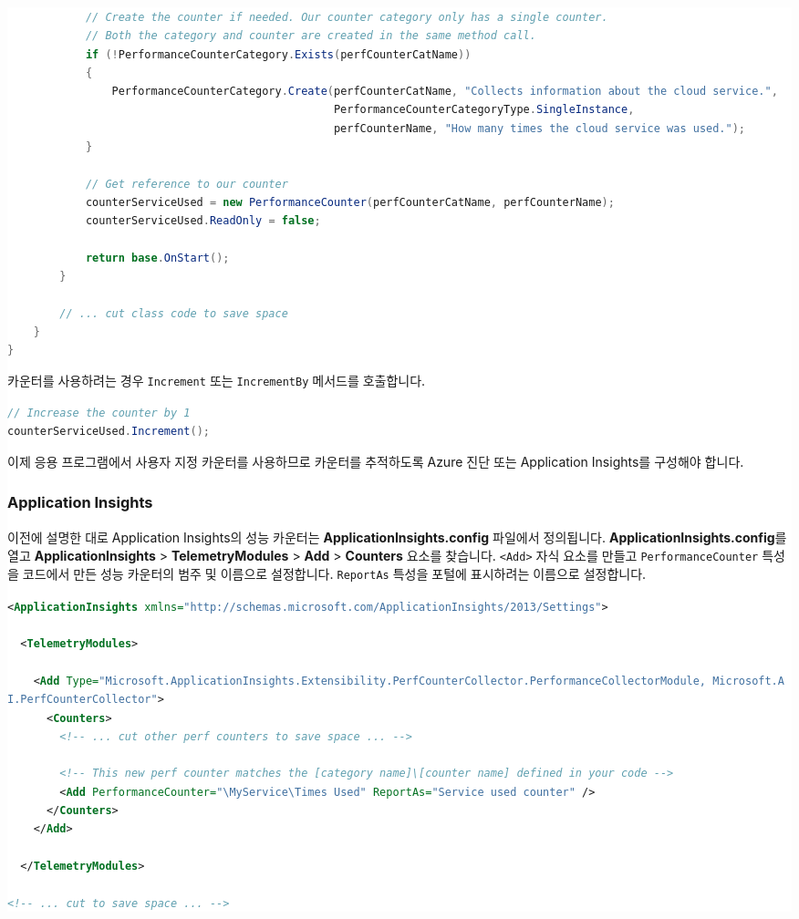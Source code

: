 ```csharp
            // Create the counter if needed. Our counter category only has a single counter.
            // Both the category and counter are created in the same method call.
            if (!PerformanceCounterCategory.Exists(perfCounterCatName))
            {
                PerformanceCounterCategory.Create(perfCounterCatName, "Collects information about the cloud service.", 
                                                  PerformanceCounterCategoryType.SingleInstance, 
                                                  perfCounterName, "How many times the cloud service was used.");
            }

            // Get reference to our counter
            counterServiceUsed = new PerformanceCounter(perfCounterCatName, perfCounterName);
            counterServiceUsed.ReadOnly = false;
            
            return base.OnStart();
        }

        // ... cut class code to save space
    }
}
```

카운터를 사용하려는 경우 `Increment` 또는 `IncrementBy` 메서드를 호출합니다.

```csharp
// Increase the counter by 1
counterServiceUsed.Increment();
```

이제 응용 프로그램에서 사용자 지정 카운터를 사용하므로 카운터를 추적하도록 Azure 진단 또는 Application Insights를 구성해야 합니다.


### <a name="application-insights"></a>Application Insights

이전에 설명한 대로 Application Insights의 성능 카운터는 **ApplicationInsights.config** 파일에서 정의됩니다. **ApplicationInsights.config**를 열고 **ApplicationInsights** > **TelemetryModules** > **Add** > **Counters** 요소를 찾습니다. `<Add>` 자식 요소를 만들고 `PerformanceCounter` 특성을 코드에서 만든 성능 카운터의 범주 및 이름으로 설정합니다. `ReportAs` 특성을 포털에 표시하려는 이름으로 설정합니다.

```xml
<ApplicationInsights xmlns="http://schemas.microsoft.com/ApplicationInsights/2013/Settings">

  <TelemetryModules>

    <Add Type="Microsoft.ApplicationInsights.Extensibility.PerfCounterCollector.PerformanceCollectorModule, Microsoft.AI.PerfCounterCollector">
      <Counters>
        <!-- ... cut other perf counters to save space ... -->

        <!-- This new perf counter matches the [category name]\[counter name] defined in your code -->
        <Add PerformanceCounter="\MyService\Times Used" ReportAs="Service used counter" />
      </Counters>
    </Add>

  </TelemetryModules>

<!-- ... cut to save space ... -->
```
